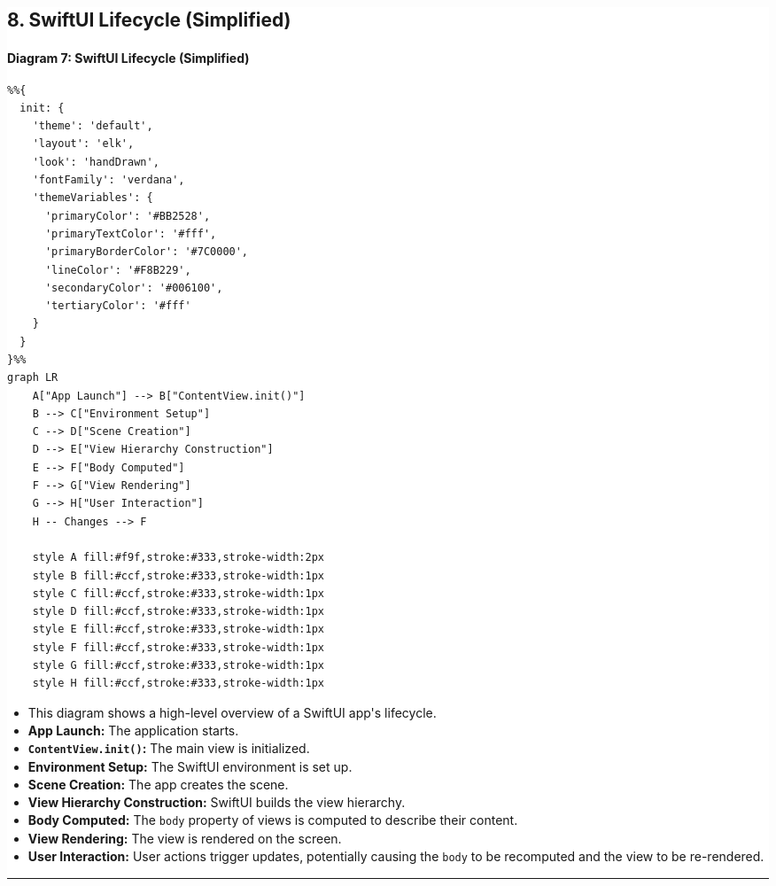 
## 8. SwiftUI Lifecycle (Simplified)

**Diagram 7: SwiftUI Lifecycle (Simplified)**

```mermaid
%%{
  init: {
    'theme': 'default',
    'layout': 'elk',
    'look': 'handDrawn',
    'fontFamily': 'verdana',
    'themeVariables': {
      'primaryColor': '#BB2528',
      'primaryTextColor': '#fff',
      'primaryBorderColor': '#7C0000',
      'lineColor': '#F8B229',
      'secondaryColor': '#006100',
      'tertiaryColor': '#fff'
    }
  }
}%%
graph LR
    A["App Launch"] --> B["ContentView.init()"]
    B --> C["Environment Setup"]
    C --> D["Scene Creation"]
    D --> E["View Hierarchy Construction"]
    E --> F["Body Computed"]
    F --> G["View Rendering"]
    G --> H["User Interaction"]
    H -- Changes --> F

    style A fill:#f9f,stroke:#333,stroke-width:2px
    style B fill:#ccf,stroke:#333,stroke-width:1px
    style C fill:#ccf,stroke:#333,stroke-width:1px
    style D fill:#ccf,stroke:#333,stroke-width:1px
    style E fill:#ccf,stroke:#333,stroke-width:1px
    style F fill:#ccf,stroke:#333,stroke-width:1px
    style G fill:#ccf,stroke:#333,stroke-width:1px
    style H fill:#ccf,stroke:#333,stroke-width:1px

```

*   This diagram shows a high-level overview of a SwiftUI app's lifecycle.
*   **App Launch:** The application starts.
*   **`ContentView.init()`:** The main view is initialized.
*   **Environment Setup:**  The SwiftUI environment is set up.
*   **Scene Creation:** The app creates the scene.
*   **View Hierarchy Construction:** SwiftUI builds the view hierarchy.
*   **Body Computed:** The `body` property of views is computed to describe their content.
*   **View Rendering:** The view is rendered on the screen.
*   **User Interaction:** User actions trigger updates, potentially causing the `body` to be recomputed and the view to be re-rendered.

---